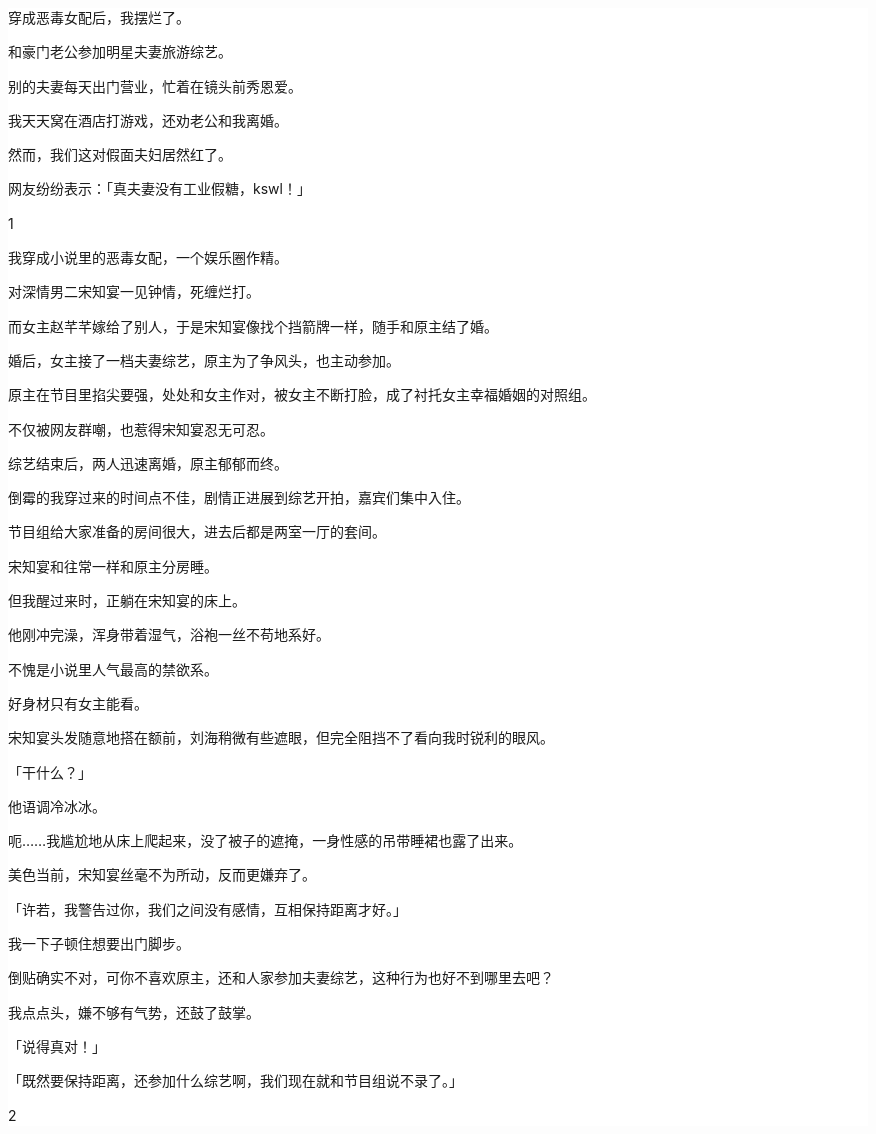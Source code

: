 穿成恶毒女配后，我摆烂了。

和豪门老公参加明星夫妻旅游综艺。

别的夫妻每天出门营业，忙着在镜头前秀恩爱。

我天天窝在酒店打游戏，还劝老公和我离婚。

然而，我们这对假面夫妇居然红了。

网友纷纷表示：「真夫妻没有工业假糖，kswl！」

1

我穿成小说里的恶毒女配，一个娱乐圈作精。

对深情男二宋知宴一见钟情，死缠烂打。

而女主赵芊芊嫁给了别人，于是宋知宴像找个挡箭牌一样，随手和原主结了婚。

婚后，女主接了一档夫妻综艺，原主为了争风头，也主动参加。

原主在节目里掐尖要强，处处和女主作对，被女主不断打脸，成了衬托女主幸福婚姻的对照组。

不仅被网友群嘲，也惹得宋知宴忍无可忍。

综艺结束后，两人迅速离婚，原主郁郁而终。

倒霉的我穿过来的时间点不佳，剧情正进展到综艺开拍，嘉宾们集中入住。

节目组给大家准备的房间很大，进去后都是两室一厅的套间。

宋知宴和往常一样和原主分房睡。

但我醒过来时，正躺在宋知宴的床上。

他刚冲完澡，浑身带着湿气，浴袍一丝不苟地系好。

不愧是小说里人气最高的禁欲系。

好身材只有女主能看。

宋知宴头发随意地搭在额前，刘海稍微有些遮眼，但完全阻挡不了看向我时锐利的眼风。

「干什么？」

他语调冷冰冰。

呃……我尴尬地从床上爬起来，没了被子的遮掩，一身性感的吊带睡裙也露了出来。

美色当前，宋知宴丝毫不为所动，反而更嫌弃了。

「许若，我警告过你，我们之间没有感情，互相保持距离才好。」

我一下子顿住想要出门脚步。

倒贴确实不对，可你不喜欢原主，还和人家参加夫妻综艺，这种行为也好不到哪里去吧？

我点点头，嫌不够有气势，还鼓了鼓掌。

「说得真对！」

「既然要保持距离，还参加什么综艺啊，我们现在就和节目组说不录了。」

2
